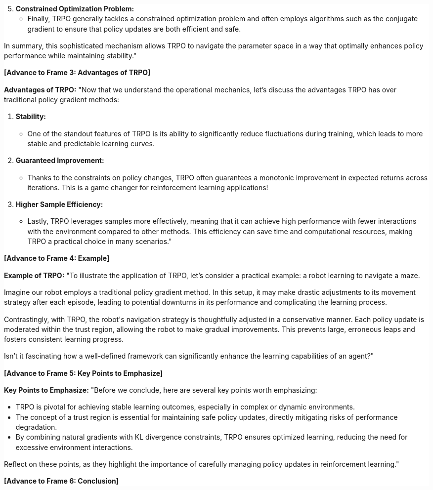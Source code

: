 5. **Constrained Optimization Problem:**
   - Finally, TRPO generally tackles a constrained optimization problem and often employs algorithms such as the conjugate gradient to ensure that policy updates are both efficient and safe.

In summary, this sophisticated mechanism allows TRPO to navigate the parameter space in a way that optimally enhances policy performance while maintaining stability."

**[Advance to Frame 3: Advantages of TRPO]**

**Advantages of TRPO:**
"Now that we understand the operational mechanics, let’s discuss the advantages TRPO has over traditional policy gradient methods:

1. **Stability:** 
   - One of the standout features of TRPO is its ability to significantly reduce fluctuations during training, which leads to more stable and predictable learning curves.

2. **Guaranteed Improvement:** 
   - Thanks to the constraints on policy changes, TRPO often guarantees a monotonic improvement in expected returns across iterations. This is a game changer for reinforcement learning applications!

3. **Higher Sample Efficiency:** 
   - Lastly, TRPO leverages samples more effectively, meaning that it can achieve high performance with fewer interactions with the environment compared to other methods. This efficiency can save time and computational resources, making TRPO a practical choice in many scenarios."

**[Advance to Frame 4: Example]**

**Example of TRPO:**
"To illustrate the application of TRPO, let’s consider a practical example: a robot learning to navigate a maze.

Imagine our robot employs a traditional policy gradient method. In this setup, it may make drastic adjustments to its movement strategy after each episode, leading to potential downturns in its performance and complicating the learning process.

Contrastingly, with TRPO, the robot's navigation strategy is thoughtfully adjusted in a conservative manner. Each policy update is moderated within the trust region, allowing the robot to make gradual improvements. This prevents large, erroneous leaps and fosters consistent learning progress. 

Isn’t it fascinating how a well-defined framework can significantly enhance the learning capabilities of an agent?"

**[Advance to Frame 5: Key Points to Emphasize]**

**Key Points to Emphasize:**
"Before we conclude, here are several key points worth emphasizing:
- TRPO is pivotal for achieving stable learning outcomes, especially in complex or dynamic environments.
- The concept of a trust region is essential for maintaining safe policy updates, directly mitigating risks of performance degradation.
- By combining natural gradients with KL divergence constraints, TRPO ensures optimized learning, reducing the need for excessive environment interactions.

Reflect on these points, as they highlight the importance of carefully managing policy updates in reinforcement learning."

**[Advance to Frame 6: Conclusion]**
